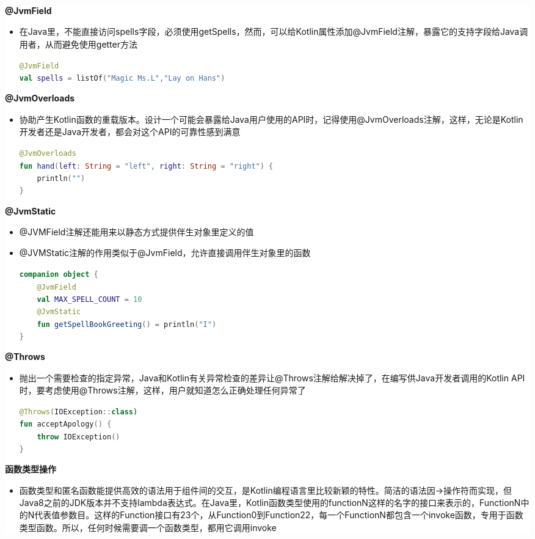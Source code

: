 **@JvmField**

+ 在Java里，不能直接访问spells字段，必须使用getSpells，然而，可以给Kotlin属性添加@JvmField注解，暴露它的支持字段给Java调用者，从而避免使用getter方法

  ```kotlin
  @JvmField
  val spells = listOf("Magic Ms.L","Lay on Hans")
  ```

**@JvmOverloads**

+ 协助产生Kotlin函数的重载版本。设计一个可能会暴露给Java用户使用的API时，记得使用@JvmOverloads注解，这样，无论是Kotlin开发者还是Java开发者，都会对这个API的可靠性感到满意

  ```kotlin
  @JvmOverloads
  fun hand(left: String = "left", right: String = "right") {
      println("")
  }
  ```

**@JvmStatic**

+ @JVMField注解还能用来以静态方式提供伴生对象里定义的值

+ @JVMStatic注解的作用类似于@JvmField，允许直接调用伴生对象里的函数

  ```kotlin
  companion object {
      @JvmField
      val MAX_SPELL_COUNT = 10
      @JvmStatic
      fun getSpellBookGreeting() = println("I")
  }
  ```

**@Throws**

+ 抛出一个需要检查的指定异常，Java和Kotlin有关异常检查的差异让@Throws注解给解决掉了，在编写供Java开发者调用的Kotlin API时，要考虑使用@Throws注解，这样，用户就知道怎么正确处理任何异常了

  ```kotlin
  @Throws(IOException::class)
  fun acceptApology() {
      throw IOException()
  }
  ```

**函数类型操作**

+ 函数类型和匿名函数能提供高效的语法用于组件间的交互，是Kotlin编程语言里比较新颖的特性。简洁的语法因->操作符而实现，但Java8之前的JDK版本并不支持lambda表达式。在Java里，Kotlin函数类型使用的functionN这样的名字的接口来表示的，FunctionN中的N代表值参数目。这样的Function接口有23个，从Function0到Function22，每一个FunctionN都包含一个invoke函数，专用于函数类型函数。所以，任何时候需要调一个函数类型，都用它调用invoke
